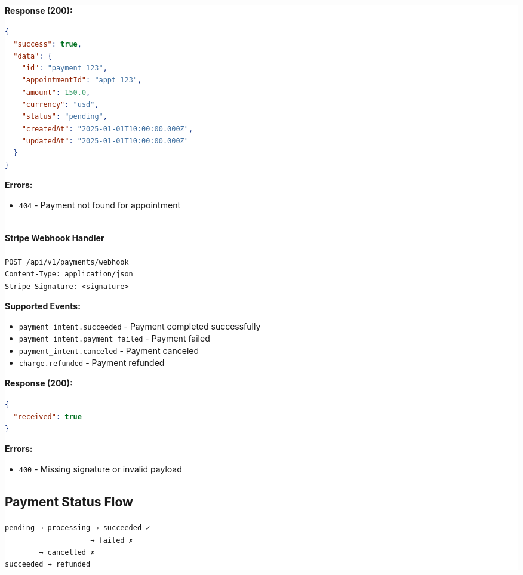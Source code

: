 **Response (200):**

```json
{
  "success": true,
  "data": {
    "id": "payment_123",
    "appointmentId": "appt_123",
    "amount": 150.0,
    "currency": "usd",
    "status": "pending",
    "createdAt": "2025-01-01T10:00:00.000Z",
    "updatedAt": "2025-01-01T10:00:00.000Z"
  }
}
```

**Errors:**

- `404` - Payment not found for appointment

---

#### Stripe Webhook Handler

```http
POST /api/v1/payments/webhook
Content-Type: application/json
Stripe-Signature: <signature>
```

**Supported Events:**

- `payment_intent.succeeded` - Payment completed successfully
- `payment_intent.payment_failed` - Payment failed
- `payment_intent.canceled` - Payment canceled
- `charge.refunded` - Payment refunded

**Response (200):**

```json
{
  "received": true
}
```

**Errors:**

- `400` - Missing signature or invalid payload

## Payment Status Flow

```
pending → processing → succeeded ✓
                    → failed ✗
        → cancelled ✗
succeeded → refunded
```
